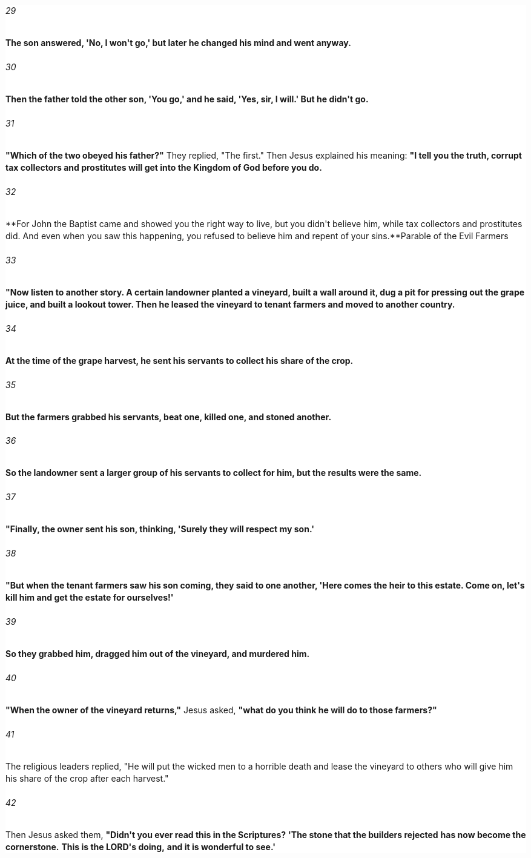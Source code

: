 ###### 29 
**The son answered, 'No, I won't go,' but later he changed his mind and went anyway.** 

###### 30 
**Then the father told the other son, 'You go,' and he said, 'Yes, sir, I will.' But he didn't go.** 

###### 31 
**"Which of the two obeyed his father?"** They replied, "The first." Then Jesus explained his meaning: **"I tell you the truth, corrupt tax collectors and prostitutes will get into the Kingdom of God before you do.** 

###### 32 
**For John the Baptist came and showed you the right way to live, but you didn't believe him, while tax collectors and prostitutes did. And even when you saw this happening, you refused to believe him and repent of your sins.**Parable of the Evil Farmers 

###### 33 
**"Now listen to another story. A certain landowner planted a vineyard, built a wall around it, dug a pit for pressing out the grape juice, and built a lookout tower. Then he leased the vineyard to tenant farmers and moved to another country.** 

###### 34 
**At the time of the grape harvest, he sent his servants to collect his share of the crop.** 

###### 35 
**But the farmers grabbed his servants, beat one, killed one, and stoned another.** 

###### 36 
**So the landowner sent a larger group of his servants to collect for him, but the results were the same.** 

###### 37 
**"Finally, the owner sent his son, thinking, 'Surely they will respect my son.'** 

###### 38 
**"But when the tenant farmers saw his son coming, they said to one another, 'Here comes the heir to this estate. Come on, let's kill him and get the estate for ourselves!'** 

###### 39 
**So they grabbed him, dragged him out of the vineyard, and murdered him.** 

###### 40 
**"When the owner of the vineyard returns,"** Jesus asked, **"what do you think he will do to those farmers?"** 

###### 41 
The religious leaders replied, "He will put the wicked men to a horrible death and lease the vineyard to others who will give him his share of the crop after each harvest." 

###### 42 
Then Jesus asked them, **"Didn't you ever read this in the Scriptures?** **'The stone that the builders rejected** **has now become the cornerstone.** **This is the LORD's doing,** **and it is wonderful to see.'** 
